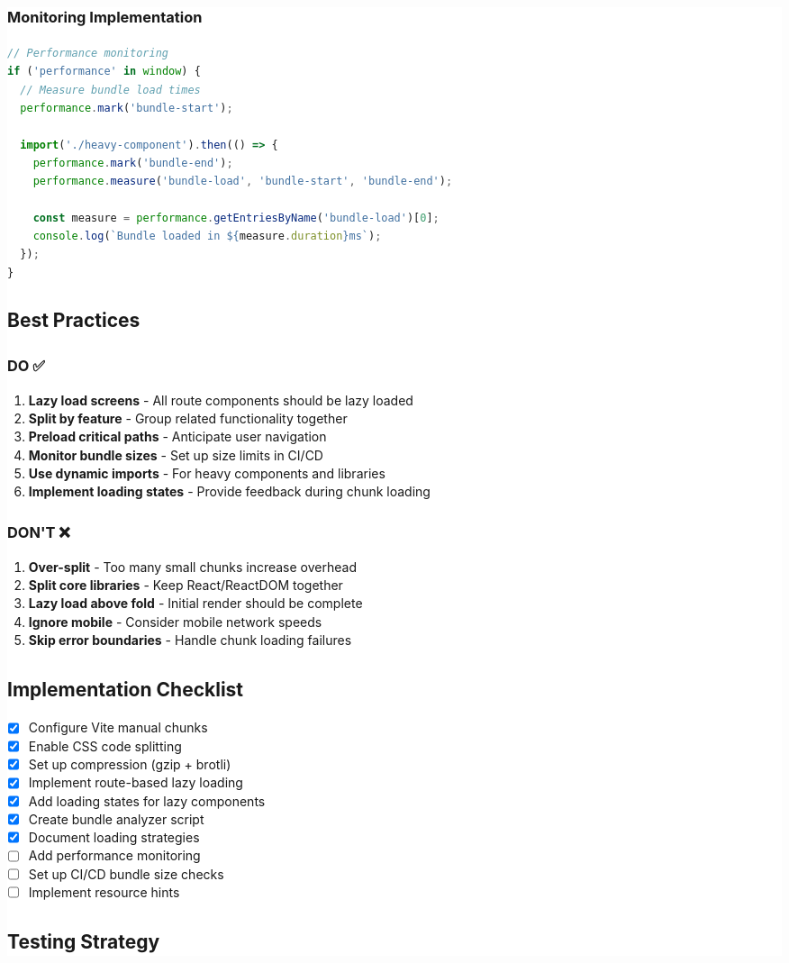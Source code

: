 ### Monitoring Implementation

```typescript
// Performance monitoring
if ('performance' in window) {
  // Measure bundle load times
  performance.mark('bundle-start');

  import('./heavy-component').then(() => {
    performance.mark('bundle-end');
    performance.measure('bundle-load', 'bundle-start', 'bundle-end');

    const measure = performance.getEntriesByName('bundle-load')[0];
    console.log(`Bundle loaded in ${measure.duration}ms`);
  });
}
```

## Best Practices

### DO ✅

1. **Lazy load screens** - All route components should be lazy loaded
2. **Split by feature** - Group related functionality together
3. **Preload critical paths** - Anticipate user navigation
4. **Monitor bundle sizes** - Set up size limits in CI/CD
5. **Use dynamic imports** - For heavy components and libraries
6. **Implement loading states** - Provide feedback during chunk loading

### DON'T ❌

1. **Over-split** - Too many small chunks increase overhead
2. **Split core libraries** - Keep React/ReactDOM together
3. **Lazy load above fold** - Initial render should be complete
4. **Ignore mobile** - Consider mobile network speeds
5. **Skip error boundaries** - Handle chunk loading failures

## Implementation Checklist

- [x] Configure Vite manual chunks
- [x] Enable CSS code splitting
- [x] Set up compression (gzip + brotli)
- [x] Implement route-based lazy loading
- [x] Add loading states for lazy components
- [x] Create bundle analyzer script
- [x] Document loading strategies
- [ ] Add performance monitoring
- [ ] Set up CI/CD bundle size checks
- [ ] Implement resource hints

## Testing Strategy

